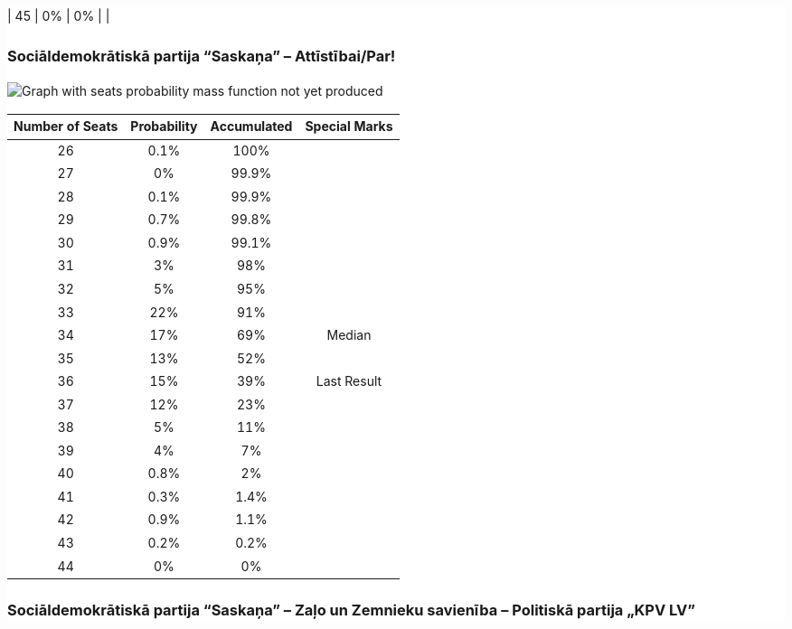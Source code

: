 | 45 | 0% | 0% |  |

### Sociāldemokrātiskā partija “Saskaņa” – Attīstībai/Par!

![Graph with seats probability mass function not yet produced](2019-11-24-Factum-coalitions-seats-pmf-sdps–ap.png "Seats Probability Mass Function")

| Number of Seats | Probability | Accumulated | Special Marks |
|:---------------:|:-----------:|:-----------:|:-------------:|
| 26 | 0.1% | 100% |  |
| 27 | 0% | 99.9% |  |
| 28 | 0.1% | 99.9% |  |
| 29 | 0.7% | 99.8% |  |
| 30 | 0.9% | 99.1% |  |
| 31 | 3% | 98% |  |
| 32 | 5% | 95% |  |
| 33 | 22% | 91% |  |
| 34 | 17% | 69% | Median |
| 35 | 13% | 52% |  |
| 36 | 15% | 39% | Last Result |
| 37 | 12% | 23% |  |
| 38 | 5% | 11% |  |
| 39 | 4% | 7% |  |
| 40 | 0.8% | 2% |  |
| 41 | 0.3% | 1.4% |  |
| 42 | 0.9% | 1.1% |  |
| 43 | 0.2% | 0.2% |  |
| 44 | 0% | 0% |  |

### Sociāldemokrātiskā partija “Saskaņa” – Zaļo un Zemnieku savienība – Politiskā partija „KPV LV”
